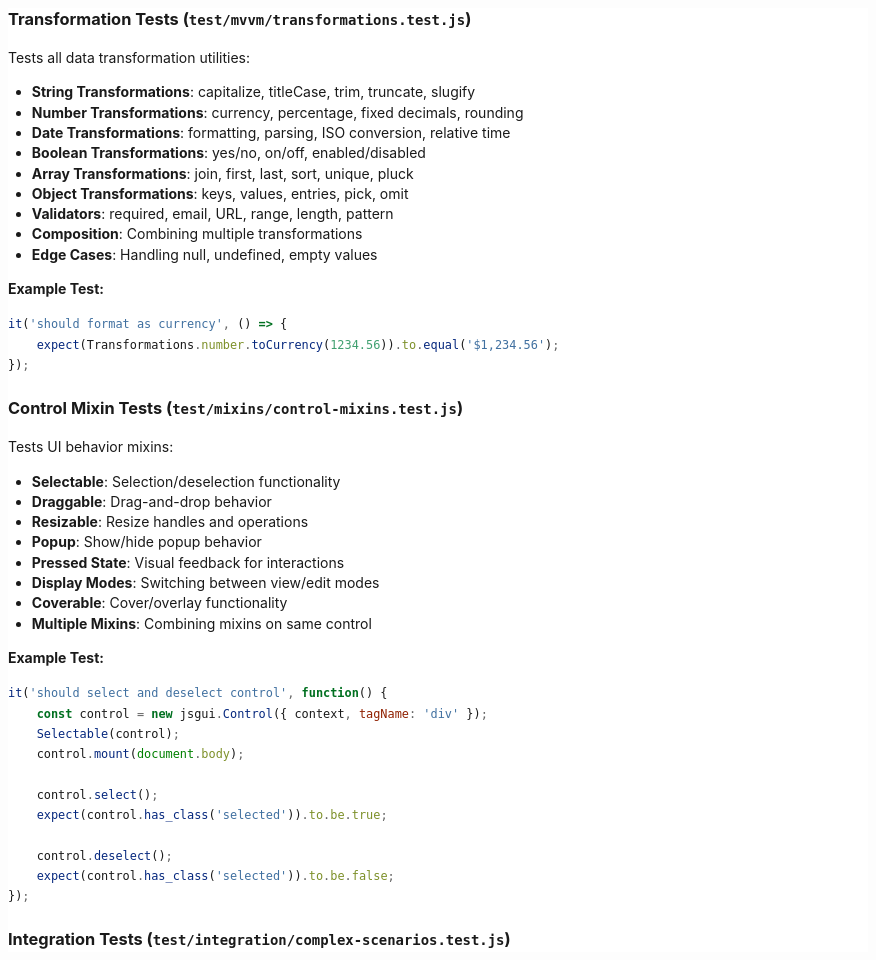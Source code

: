 ### Transformation Tests (`test/mvvm/transformations.test.js`)

Tests all data transformation utilities:

- **String Transformations**: capitalize, titleCase, trim, truncate, slugify
- **Number Transformations**: currency, percentage, fixed decimals, rounding
- **Date Transformations**: formatting, parsing, ISO conversion, relative time
- **Boolean Transformations**: yes/no, on/off, enabled/disabled
- **Array Transformations**: join, first, last, sort, unique, pluck
- **Object Transformations**: keys, values, entries, pick, omit
- **Validators**: required, email, URL, range, length, pattern
- **Composition**: Combining multiple transformations
- **Edge Cases**: Handling null, undefined, empty values

**Example Test:**
```javascript
it('should format as currency', () => {
    expect(Transformations.number.toCurrency(1234.56)).to.equal('$1,234.56');
});
```

### Control Mixin Tests (`test/mixins/control-mixins.test.js`)

Tests UI behavior mixins:

- **Selectable**: Selection/deselection functionality
- **Draggable**: Drag-and-drop behavior
- **Resizable**: Resize handles and operations
- **Popup**: Show/hide popup behavior
- **Pressed State**: Visual feedback for interactions
- **Display Modes**: Switching between view/edit modes
- **Coverable**: Cover/overlay functionality
- **Multiple Mixins**: Combining mixins on same control

**Example Test:**
```javascript
it('should select and deselect control', function() {
    const control = new jsgui.Control({ context, tagName: 'div' });
    Selectable(control);
    control.mount(document.body);
    
    control.select();
    expect(control.has_class('selected')).to.be.true;
    
    control.deselect();
    expect(control.has_class('selected')).to.be.false;
});
```

### Integration Tests (`test/integration/complex-scenarios.test.js`)
